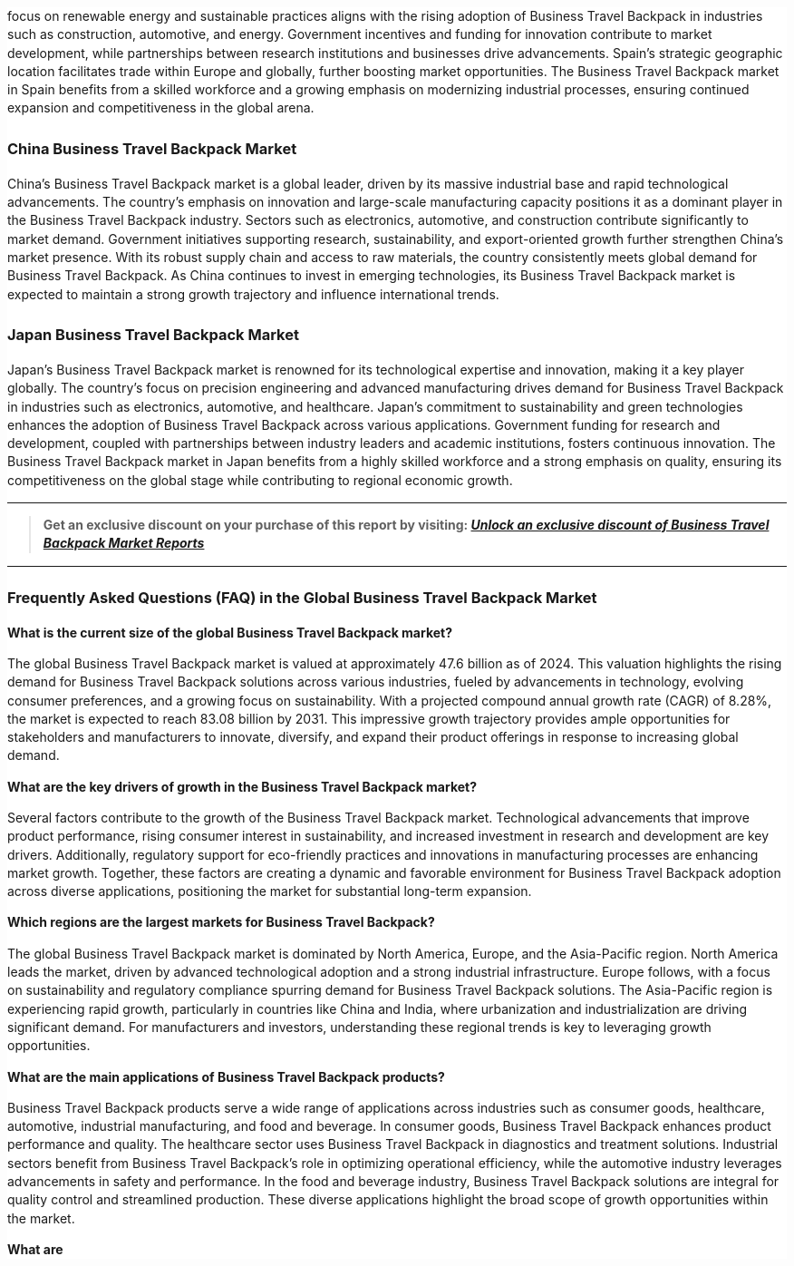 focus on renewable energy and sustainable practices aligns with the rising adoption of Business Travel Backpack in industries such as construction, automotive, and energy. Government incentives and funding for innovation contribute to market development, while partnerships between research institutions and businesses drive advancements. Spain&rsquo;s strategic geographic location facilitates trade within Europe and globally, further boosting market opportunities. The Business Travel Backpack market in Spain benefits from a skilled workforce and a growing emphasis on modernizing industrial processes, ensuring continued expansion and competitiveness in the global arena.</p><h3>China Business Travel Backpack Market</h3><p>China&rsquo;s Business Travel Backpack market is a global leader, driven by its massive industrial base and rapid technological advancements. The country&rsquo;s emphasis on innovation and large-scale manufacturing capacity positions it as a dominant player in the Business Travel Backpack industry. Sectors such as electronics, automotive, and construction contribute significantly to market demand. Government initiatives supporting research, sustainability, and export-oriented growth further strengthen China&rsquo;s market presence. With its robust supply chain and access to raw materials, the country consistently meets global demand for Business Travel Backpack. As China continues to invest in emerging technologies, its Business Travel Backpack market is expected to maintain a strong growth trajectory and influence international trends.</p><h3>Japan Business Travel Backpack Market</h3><p>Japan&rsquo;s Business Travel Backpack market is renowned for its technological expertise and innovation, making it a key player globally. The country&rsquo;s focus on precision engineering and advanced manufacturing drives demand for Business Travel Backpack in industries such as electronics, automotive, and healthcare. Japan&rsquo;s commitment to sustainability and green technologies enhances the adoption of Business Travel Backpack across various applications. Government funding for research and development, coupled with partnerships between industry leaders and academic institutions, fosters continuous innovation. The Business Travel Backpack market in Japan benefits from a highly skilled workforce and a strong emphasis on quality, ensuring its competitiveness on the global stage while contributing to regional economic growth.</p><hr /><blockquote><p><strong>Get an exclusive discount on your purchase of this report by visiting: <em><a href="://marketresearchpulse.com/ask-for-discount/57478?utm_source=Github&amp;utm_medium=030">Unlock an exclusive discount of Business Travel Backpack Market Reports</a></em>&nbsp;</strong></p></blockquote><hr /><h3>Frequently Asked Questions (FAQ) in the Global Business Travel Backpack Market</h3><p><strong>What is the current size of the global Business Travel Backpack market?</strong></p><p>The global Business Travel Backpack market is valued at approximately 47.6 billion as of 2024. This valuation highlights the rising demand for Business Travel Backpack solutions across various industries, fueled by advancements in technology, evolving consumer preferences, and a growing focus on sustainability. With a projected compound annual growth rate (CAGR) of 8.28%, the market is expected to reach 83.08 billion by 2031. This impressive growth trajectory provides ample opportunities for stakeholders and manufacturers to innovate, diversify, and expand their product offerings in response to increasing global demand.</p><p><strong>What are the key drivers of growth in the Business Travel Backpack market?</strong></p><p>Several factors contribute to the growth of the Business Travel Backpack market. Technological advancements that improve product performance, rising consumer interest in sustainability, and increased investment in research and development are key drivers. Additionally, regulatory support for eco-friendly practices and innovations in manufacturing processes are enhancing market growth. Together, these factors are creating a dynamic and favorable environment for Business Travel Backpack adoption across diverse applications, positioning the market for substantial long-term expansion.</p><p><strong>Which regions are the largest markets for Business Travel Backpack?</strong></p><p>The global Business Travel Backpack market is dominated by North America, Europe, and the Asia-Pacific region. North America leads the market, driven by advanced technological adoption and a strong industrial infrastructure. Europe follows, with a focus on sustainability and regulatory compliance spurring demand for Business Travel Backpack solutions. The Asia-Pacific region is experiencing rapid growth, particularly in countries like China and India, where urbanization and industrialization are driving significant demand. For manufacturers and investors, understanding these regional trends is key to leveraging growth opportunities.</p><p><strong>What are the main applications of Business Travel Backpack products?</strong></p><p>Business Travel Backpack products serve a wide range of applications across industries such as consumer goods, healthcare, automotive, industrial manufacturing, and food and beverage. In consumer goods, Business Travel Backpack enhances product performance and quality. The healthcare sector uses Business Travel Backpack in diagnostics and treatment solutions. Industrial sectors benefit from Business Travel Backpack&rsquo;s role in optimizing operational efficiency, while the automotive industry leverages advancements in safety and performance. In the food and beverage industry, Business Travel Backpack solutions are integral for quality control and streamlined production. These diverse applications highlight the broad scope of growth opportunities within the market.</p><p><strong>What are